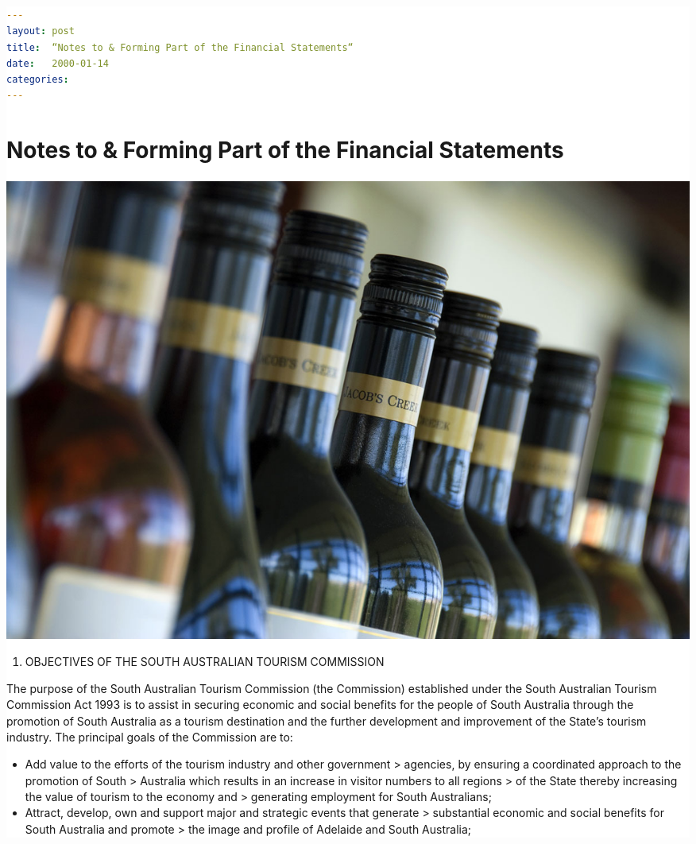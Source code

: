 ```yaml
---
layout: post
title:  “Notes to & Forming Part of the Financial Statements“
date:   2000-01-14
categories:
---
```


# Notes to & Forming Part of the Financial Statements

<img class="feature-image" src="images/111473.jpg" alt="111473">

1. OBJECTIVES OF THE SOUTH AUSTRALIAN TOURISM COMMISSION

The purpose of the South Australian Tourism Commission (the Commission) established under the South Australian Tourism Commission Act 1993 is to assist in securing economic and social benefits for the people of South Australia through the promotion of South Australia as a tourism destination and the further development and improvement of the State’s tourism industry. The principal goals of the Commission are to:

* Add value to the efforts of the tourism industry and other government > agencies, by ensuring a coordinated approach to the promotion of South > Australia which results in an increase in visitor numbers to all regions > of the State thereby increasing the value of tourism to the economy and > generating employment for South Australians;
* Attract, develop, own and support major and strategic events that generate > substantial economic and social benefits for South Australia and promote > the image and profile of Adelaide and South Australia;

